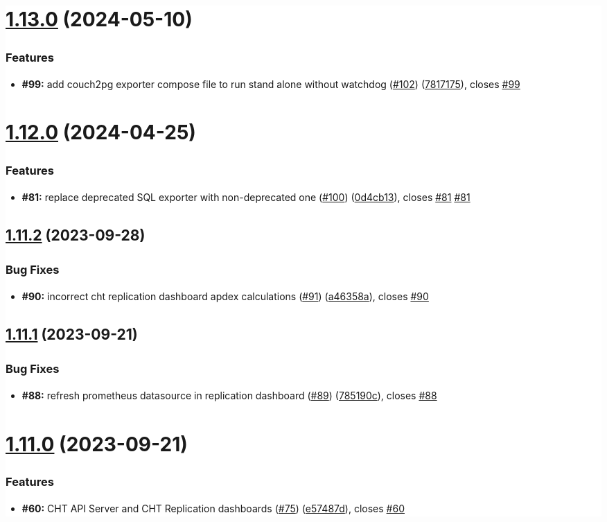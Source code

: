 # [1.13.0](https://github.com/medic/cht-watchdog/compare/1.12.0...1.13.0) (2024-05-10)


### Features

* **#99:** add  couch2pg exporter compose file to run stand alone without watchdog ([#102](https://github.com/medic/cht-watchdog/issues/102)) ([7817175](https://github.com/medic/cht-watchdog/commit/78171754e619b45318a88a407879fec6c7314f80)), closes [#99](https://github.com/medic/cht-watchdog/issues/99)

# [1.12.0](https://github.com/medic/cht-watchdog/compare/1.11.2...1.12.0) (2024-04-25)


### Features

* **#81:** replace deprecated SQL exporter with non-deprecated one  ([#100](https://github.com/medic/cht-watchdog/issues/100)) ([0d4cb13](https://github.com/medic/cht-watchdog/commit/0d4cb139152c37c6833591944bf75450a1c51676)), closes [#81](https://github.com/medic/cht-watchdog/issues/81) [#81](https://github.com/medic/cht-watchdog/issues/81)

## [1.11.2](https://github.com/medic/cht-watchdog/compare/1.11.1...1.11.2) (2023-09-28)


### Bug Fixes

* **#90:** incorrect cht replication dashboard apdex calculations ([#91](https://github.com/medic/cht-watchdog/issues/91)) ([a46358a](https://github.com/medic/cht-watchdog/commit/a46358a2f15f47293813a189050423bd71d3ff0d)), closes [#90](https://github.com/medic/cht-watchdog/issues/90)

## [1.11.1](https://github.com/medic/cht-watchdog/compare/1.11.0...1.11.1) (2023-09-21)


### Bug Fixes

* **#88:** refresh prometheus datasource in replication dashboard ([#89](https://github.com/medic/cht-watchdog/issues/89)) ([785190c](https://github.com/medic/cht-watchdog/commit/785190c2bdf2fe57c1151f08a86191f5874861e5)), closes [#88](https://github.com/medic/cht-watchdog/issues/88)

# [1.11.0](https://github.com/medic/cht-watchdog/compare/1.10.0...1.11.0) (2023-09-21)


### Features

* **#60:** CHT API Server and CHT Replication dashboards ([#75](https://github.com/medic/cht-watchdog/issues/75)) ([e57487d](https://github.com/medic/cht-watchdog/commit/e57487dad835ab8d5d0fb743240358e2c0482231)), closes [#60](https://github.com/medic/cht-watchdog/issues/60)
